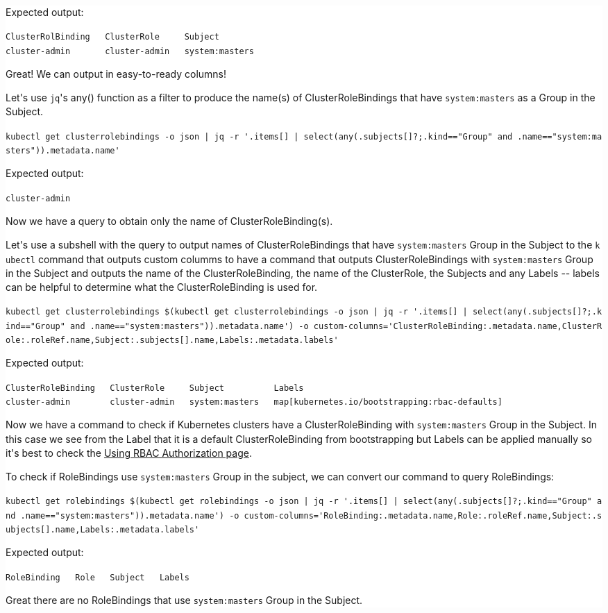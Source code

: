 Expected output:
```text
ClusterRolBinding   ClusterRole     Subject
cluster-admin       cluster-admin   system:masters
```

Great! We can output in easy-to-ready columns!

Let's use `jq`'s any() function as a filter to produce the name(s) of ClusterRoleBindings that have `system:masters` as a Group in the Subject.

```shell,run
kubectl get clusterrolebindings -o json | jq -r '.items[] | select(any(.subjects[]?;.kind=="Group" and .name=="system:masters")).metadata.name'
```

Expected output:
```text
cluster-admin
```

Now we have a query to obtain only the name of ClusterRoleBinding(s).

Let's use a subshell with the query to output names of ClusterRoleBindings that have `system:masters` Group in the Subject to the `kubectl` command that outputs custom columms to have a command that outputs ClusterRoleBindings with `system:masters` Group in the Subject and outputs the name of the ClusterRoleBinding, the name of the ClusterRole, the Subjects and any Labels -- labels can be helpful to determine what the ClusterRoleBinding is used for.

```shell,run
kubectl get clusterrolebindings $(kubectl get clusterrolebindings -o json | jq -r '.items[] | select(any(.subjects[]?;.kind=="Group" and .name=="system:masters")).metadata.name') -o custom-columns='ClusterRoleBinding:.metadata.name,ClusterRole:.roleRef.name,Subject:.subjects[].name,Labels:.metadata.labels'
```

Expected output:
```text
ClusterRoleBinding   ClusterRole     Subject          Labels
cluster-admin        cluster-admin   system:masters   map[kubernetes.io/bootstrapping:rbac-defaults]
```

Now we have a command to check if Kubernetes clusters have a ClusterRoleBinding with `system:masters` Group in the Subject. In this case we see from the Label that it is a default ClusterRoleBinding from bootstrapping but Labels can be applied manually so it's best to check the [Using RBAC Authorization page](https://kubernetes.io/docs/reference/access-authn-authz/rbac).


To check if RoleBindings use `system:masters` Group in the subject, we can convert our command to query RoleBindings:

```shell,run
kubectl get rolebindings $(kubectl get rolebindings -o json | jq -r '.items[] | select(any(.subjects[]?;.kind=="Group" and .name=="system:masters")).metadata.name') -o custom-columns='RoleBinding:.metadata.name,Role:.roleRef.name,Subject:.subjects[].name,Labels:.metadata.labels'
```

Expected output:
```text
RoleBinding   Role   Subject   Labels
```
Great there are no RoleBindings that use `system:masters` Group in the Subject.
